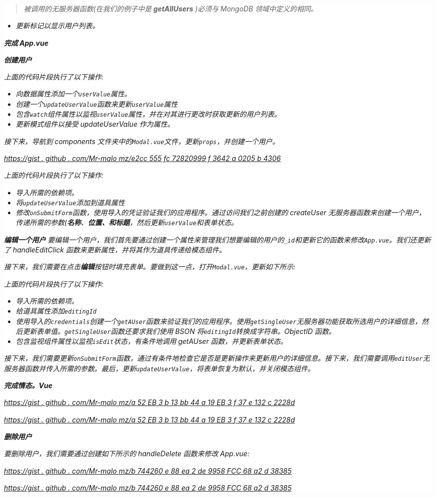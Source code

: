 > *被调用的无服务器函数(在我们的例子中是 **getAllUsers** )必须与 MongoDB 领域中定义的相同。*

*   *更新标记以显示用户列表。*

***完成 App.vue***

***创建用户*** 

*上面的代码片段执行了以下操作:*

*   *向数据属性添加一个`userValue`属性。*
*   *创建一个`updateUserValue`函数来更新`userValue`属性*
*   *包含`watch`组件属性以监视`userValue`属性，并在对其进行更改时获取更新的用户列表。*
*   *更新模式组件以接受 updateUserValue 作为属性。*

*接下来，导航到 components 文件夹中的`Modal.vue`文件，更新`props`，并创建一个用户。*

*[https://gist . github . com/Mr-malo mz/e2cc 555 fc 72820999 f 3642 a 0205 b 4306](https://gist.github.com/Mr-Malomz/e2cc555fc72820999f3642a0205b4306)*

*上面的代码片段执行了以下操作:*

*   *导入所需的依赖项。*
*   *将`updateUserValue`添加到道具属性*
*   *修改`onSubmitForm`函数，使用导入的凭证验证我们的应用程序。通过访问我们之前创建的 createUser 无服务器函数来创建一个用户，传递所需的参数(**名称**、**位置、**和**标题**，然后更新`userValue`和表单状态。*

***编辑一个用户** 要编辑一个用户，我们首先要通过创建一个属性来管理我们想要编辑的用户的`_id`和更新它的函数来修改`App.vue`。我们还更新了 handleEditClick 函数来更新属性，并将其作为道具传递给模态组件。*

*接下来，我们需要在点击**编辑**按钮时填充表单。要做到这一点，打开`Modal.vue`，更新如下所示:*

*上面的代码片段执行了以下操作:*

*   *导入所需的依赖项。*
*   *给道具属性添加`editingId`*
*   *使用导入的`credentials`创建一个`getAUser`函数来验证我们的应用程序。使用`getSingleUser`无服务器功能获取所选用户的详细信息，然后更新表单值。`getSingleUser`函数还要求我们使用 BSON 将`editingId`转换成字符串。ObjectID 函数。*
*   *包含监视组件属性以监视`isEdit`状态，有条件地调用 getAUser 函数，并更新表单状态。*

*接下来，我们需要更新`onSubmitForm`函数，通过有条件地检查它是否是更新操作来更新用户的详细信息。接下来，我们需要调用`editUser`无服务器函数并传入所需的参数。最后，更新`updateUserValue`，将表单恢复为默认，并关闭模态组件。*

***完成情态。Vue***

*[https://gist . github . com/Mr-malo mz/a 52 EB 3 b 13 bb 44 a 19 EB 3 f 37 e 132 c 2228d](https://gist.github.com/Mr-Malomz/a52eb3b13bb44a19eb3f37e132c2228d)*

*[https://gist . github . com/Mr-malo mz/a 52 EB 3 b 13 bb 44 a 19 EB 3 f 37 e 132 c 2228d](https://gist.github.com/Mr-Malomz/a52eb3b13bb44a19eb3f37e132c2228d)*

***删除用户***

*要删除用户，我们需要通过创建如下所示的 handleDelete 函数来修改 App.vue:*

*[https://gist . github . com/Mr-malo mz/b 744260 e 88 ea 2 de 9958 FCC 68 a2 d 38385](https://gist.github.com/Mr-Malomz/b744260e88ea2de9958fcc68a2d38385)*

*[https://gist . github . com/Mr-malo mz/b 744260 e 88 ea 2 de 9958 FCC 68 a2 d 38385](https://gist.github.com/Mr-Malomz/b744260e88ea2de9958fcc68a2d38385)*
